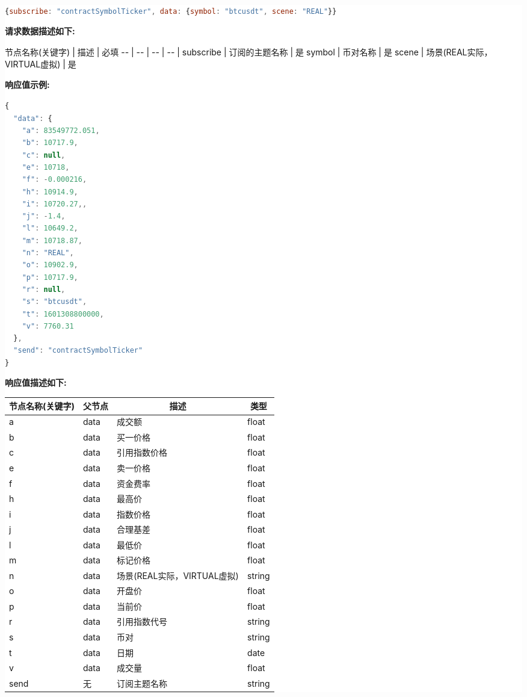 ```js
{subscribe: "contractSymbolTicker", data: {symbol: "btcusdt", scene: "REAL"}}
```

**请求数据描述如下:**

节点名称(关键字) | 描述 | 必填
-- | -- | -- | -- |
subscribe | 订阅的主题名称 | 是
symbol | 币对名称 | 是
scene | 场景(REAL实际，VIRTUAL虚拟) | 是

**响应值示例:**

```js
{
  "data": {
    "a": 83549772.051,
    "b": 10717.9,
    "c": null,
    "e": 10718,
    "f": -0.000216,
    "h": 10914.9,
    "i": 10720.27,,
    "j": -1.4,
    "l": 10649.2,
    "m": 10718.87,
    "n": "REAL",
    "o": 10902.9,
    "p": 10717.9,
    "r": null,
    "s": "btcusdt",
    "t": 1601308800000,
    "v": 7760.31
  },
  "send": "contractSymbolTicker"
}
```
**响应值描述如下:**

节点名称(关键字) | 父节点 | 描述 | 类型
-- | -- | -- | -- |
a | data | 成交额 | float
b | data | 买一价格 | float
c | data | 引用指数价格 | float
e | data | 卖一价格 | float
f | data | 资金费率 | float
h | data | 最高价 | float
i | data | 指数价格 | float
j | data | 合理基差 | float
l | data | 最低价 | float
m | data | 标记价格 | float
n | data | 场景(REAL实际，VIRTUAL虚拟) | string
o | data | 开盘价 | float
p | data | 当前价 | float
r | data | 引用指数代号 | string
s | data | 币对 | string
t | data | 日期 | date
v | data | 成交量 | float
send | 无 | 订阅主题名称 | string
